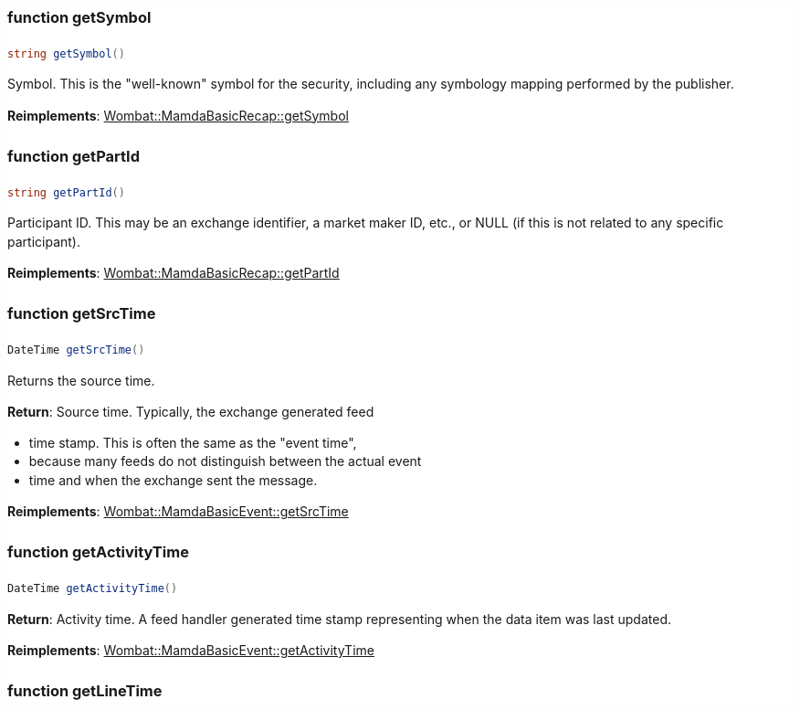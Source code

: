 
### function getSymbol

```csharp
string getSymbol()
```

Symbol. This is the "well-known" symbol for the security, including any symbology mapping performed by the publisher. 

**Reimplements**: [Wombat::MamdaBasicRecap::getSymbol](interfaceWombat_1_1MamdaBasicRecap.html#function-getsymbol)


### function getPartId

```csharp
string getPartId()
```

Participant ID. This may be an exchange identifier, a market maker ID, etc., or NULL (if this is not related to any specific participant). 

**Reimplements**: [Wombat::MamdaBasicRecap::getPartId](interfaceWombat_1_1MamdaBasicRecap.html#function-getpartid)


### function getSrcTime

```csharp
DateTime getSrcTime()
```

Returns the source time. 

**Return**: Source time. Typically, the exchange generated feed

* time stamp. This is often the same as the "event time",
* because many feeds do not distinguish between the actual event
* time and when the exchange sent the message.

**Reimplements**: [Wombat::MamdaBasicEvent::getSrcTime](interfaceWombat_1_1MamdaBasicEvent.html#function-getsrctime)


### function getActivityTime

```csharp
DateTime getActivityTime()
```


**Return**: Activity time. A feed handler generated time stamp representing when the data item was last updated.

**Reimplements**: [Wombat::MamdaBasicEvent::getActivityTime](interfaceWombat_1_1MamdaBasicEvent.html#function-getactivitytime)


### function getLineTime
